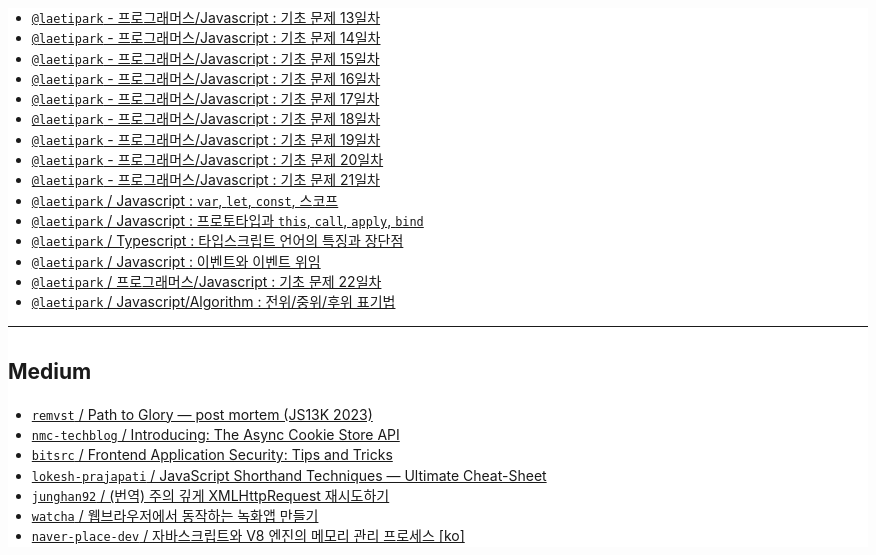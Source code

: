 - [`@laetipark` - 프로그래머스/Javascript : 기초 문제 13일차](https://blex.me/@laetipark/%ED%94%84%EB%A1%9C%EA%B7%B8%EB%9E%98%EB%A8%B8%EC%8A%A4javascript-%EA%B8%B0%EC%B4%88-%EB%AC%B8%EC%A0%9C-13%EC%9D%BC%EC%B0%A8)
- [`@laetipark` - 프로그래머스/Javascript : 기초 문제 14일차](https://blex.me/@laetipark/%ED%94%84%EB%A1%9C%EA%B7%B8%EB%9E%98%EB%A8%B8%EC%8A%A4javascript-%EA%B8%B0%EC%B4%88-%EB%AC%B8%EC%A0%9C-14%EC%9D%BC%EC%B0%A8)
- [`@laetipark` - 프로그래머스/Javascript : 기초 문제 15일차](https://blex.me/@laetipark/%ED%94%84%EB%A1%9C%EA%B7%B8%EB%9E%98%EB%A8%B8%EC%8A%A4javascript-%EA%B8%B0%EC%B4%88-%EB%AC%B8%EC%A0%9C-15%EC%9D%BC%EC%B0%A8)
- [`@laetipark` - 프로그래머스/Javascript : 기초 문제 16일차](https://blex.me/@laetipark/%ED%94%84%EB%A1%9C%EA%B7%B8%EB%9E%98%EB%A8%B8%EC%8A%A4javascript-%EA%B8%B0%EC%B4%88-%EB%AC%B8%EC%A0%9C-16%EC%9D%BC%EC%B0%A8)
- [`@laetipark` - 프로그래머스/Javascript : 기초 문제 17일차](https://blex.me/@laetipark/%ED%94%84%EB%A1%9C%EA%B7%B8%EB%9E%98%EB%A8%B8%EC%8A%A4javascript-%EA%B8%B0%EC%B4%88-%EB%AC%B8%EC%A0%9C-17%EC%9D%BC%EC%B0%A8)
- [`@laetipark` - 프로그래머스/Javascript : 기초 문제 18일차](https://blex.me/@laetipark/%ED%94%84%EB%A1%9C%EA%B7%B8%EB%9E%98%EB%A8%B8%EC%8A%A4javascript-%EA%B8%B0%EC%B4%88-%EB%AC%B8%EC%A0%9C-18%EC%9D%BC%EC%B0%A8)
- [`@laetipark` - 프로그래머스/Javascript : 기초 문제 19일차](https://blex.me/@laetipark/%ED%94%84%EB%A1%9C%EA%B7%B8%EB%9E%98%EB%A8%B8%EC%8A%A4javascript-%EA%B8%B0%EC%B4%88-%EB%AC%B8%EC%A0%9C-19%EC%9D%BC%EC%B0%A8)
- [`@laetipark` - 프로그래머스/Javascript : 기초 문제 20일차](https://blex.me/@laetipark/%ED%94%84%EB%A1%9C%EA%B7%B8%EB%9E%98%EB%A8%B8%EC%8A%A4javascript-%EA%B8%B0%EC%B4%88-%EB%AC%B8%EC%A0%9C-20%EC%9D%BC%EC%B0%A8)
- [`@laetipark` - 프로그래머스/Javascript : 기초 문제 21일차](https://blex.me/@laetipark/%ED%94%84%EB%A1%9C%EA%B7%B8%EB%9E%98%EB%A8%B8%EC%8A%A4javascript-%EA%B8%B0%EC%B4%88-%EB%AC%B8%EC%A0%9C-21%EC%9D%BC%EC%B0%A8)
- [`@laetipark` / Javascript : `var`, `let`, `const`, 스코프](https://blex.me/@laetipark/javascript-var-let-const-%EC%8A%A4%EC%BD%94%ED%94%84)
- [`@laetipark` / Javascript : 프로토타입과 `this`, `call`, `apply`, `bind`](https://blex.me/@laetipark/javascript-%ED%94%84%EB%A1%9C%ED%86%A0%ED%83%80%EC%9E%85%EA%B3%BC-this-call-apply-bind)
- [`@laetipark` / Typescript : 타입스크립트 언어의 특징과 장단점](https://blex.me/@laetipark/typescript-%ED%83%80%EC%9E%85%EC%8A%A4%ED%81%AC%EB%A6%BD%ED%8A%B8-%EC%96%B8%EC%96%B4%EC%9D%98-%ED%8A%B9%EC%A7%95%EA%B3%BC-%EC%9E%A5%EB%8B%A8%EC%A0%90)
- [`@laetipark` / Javascript : 이벤트와 이벤트 위임](https://blex.me/@laetipark/javascript-%EC%9D%B4%EB%B2%A4%ED%8A%B8%EC%99%80-%EC%9D%B4%EB%B2%A4%ED%8A%B8-%EC%9C%84%EC%9E%84)
- [`@laetipark` / 프로그래머스/Javascript : 기초 문제 22일차](https://blex.me/@laetipark/%ED%94%84%EB%A1%9C%EA%B7%B8%EB%9E%98%EB%A8%B8%EC%8A%A4javascript-%EA%B8%B0%EC%B4%88-%EB%AC%B8%EC%A0%9C-22%EC%9D%BC%EC%B0%A8)
- [`@laetipark` / Javascript/Algorithm : 전위/중위/후위 표기법](https://blex.me/@laetipark/javascriptalgorithm-%EC%A0%84%EC%9C%84%EC%A4%91%EC%9C%84%ED%9B%84%EC%9C%84-%ED%91%9C%EA%B8%B0%EB%B2%95)

---

## <FontIcon icon="fa-brands fa-medium"/>Medium

- [`remvst` / Path to Glory — post mortem (JS13K 2023)](https://remvst.medium.com/path-to-glory-post-mortem-js13k-2023-be74a5272621)
- [`nmc-techblog` / Introducing: The Async Cookie Store API](https://medium.com/nmc-techblog/introducing-the-async-cookie-store-api-89cbecf401f)
- [`bitsrc` / Frontend Application Security: Tips and Tricks](https://blog.bitsrc.io/frontend-application-security-tips-practices-f9be12169e66)
- [`lokesh-prajapati` / JavaScript Shorthand Techniques — Ultimate Cheat-Sheet](https://lokesh-prajapati.medium.com/javascript-shorthand-techniques-ultimate-cheat-sheet-415d9abbe47c)
- [`junghan92` / (번역) 주의 깊게 XMLHttpRequest 재시도하기](https://junghan92.medium.com/%EB%B2%88%EC%97%AD-%EC%A3%BC%EC%9D%98-%EA%B9%8A%EA%B2%8C-xmlhttprequest-%EC%9E%AC%EC%8B%9C%EB%8F%84%ED%95%98%EA%B8%B0-2895dfa66b43)
- [`watcha` / 웹브라우저에서 동작하는 녹화앱 만들기](https://medium.com/watcha/%EC%9B%B9%EB%B8%8C%EB%9D%BC%EC%9A%B0%EC%A0%80%EC%97%90%EC%84%9C-%EB%8F%99%EC%9E%91%ED%95%98%EB%8A%94-%EB%85%B9%ED%99%94%EC%95%B1-%EB%A7%8C%EB%93%A4%EA%B8%B0-70142ce28994)
- [`naver-place-dev` / 자바스크립트와 V8 엔진의 메모리 관리 프로세스 \[ko\]](https://medium.com/naver-place-dev/%EC%9E%90%EB%B0%94%EC%8A%A4%ED%81%AC%EB%A6%BD%ED%8A%B8%EC%99%80-v8-%EC%97%94%EC%A7%84%EC%9D%98-%EB%A9%94%EB%AA%A8%EB%A6%AC-%EA%B4%80%EB%A6%AC-%ED%94%84%EB%A1%9C%EC%84%B8%EC%8A%A4-f45091e696e1)